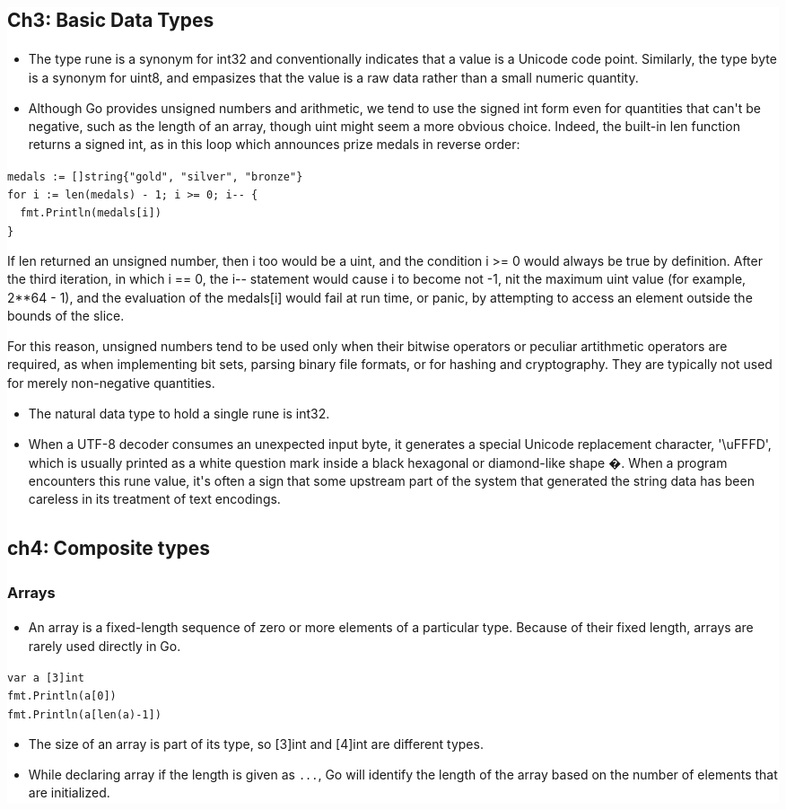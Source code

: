 ## Ch3: Basic Data Types
- The type rune is a synonym for int32 and conventionally indicates that a value
is a Unicode code point. Similarly, the type byte is a synonym for uint8, and
empasizes that the value is a raw data rather than a small numeric quantity.

- Although Go provides unsigned numbers and arithmetic, we tend to use the
signed int form even for quantities that can't be negative, such as the length
of an array, though uint might seem a more obvious choice. Indeed, the built-in
len function returns a signed int, as in this loop which announces prize medals
in reverse order:
```
medals := []string{"gold", "silver", "bronze"}
for i := len(medals) - 1; i >= 0; i-- {
  fmt.Println(medals[i])
}
```
If len returned an unsigned number, then i too would be a uint, and the
condition i >= 0 would always be true by definition. After the third iteration,
in which i == 0, the i-- statement would cause i to become not -1, nit the
maximum uint value (for example, 2**64 - 1), and the evaluation of the medals[i]
would fail at run time, or panic, by attempting to access an element outside the
bounds of the slice.

For this reason, unsigned numbers tend to be used only when their bitwise
operators or peculiar artithmetic operators are required, as when implementing
bit sets, parsing binary file formats, or for hashing and cryptography. They are
typically not used for merely non-negative quantities.

- The natural data type to hold a single rune is int32.

- When a UTF-8 decoder consumes an unexpected input byte, it generates a special
Unicode replacement character, '\uFFFD', which is usually printed as a white
question mark inside a black hexagonal or diamond-like shape �. When a program
encounters this rune value, it's often a sign that some upstream part of the
system that generated the string data has been careless in its treatment of text
encodings.

## ch4: Composite types
### Arrays
- An array is a fixed-length sequence of zero or more elements of a particular
type. Because of their fixed length, arrays are rarely used directly in Go.
```
var a [3]int
fmt.Println(a[0])
fmt.Println(a[len(a)-1])
```
- The size of an array is part of its type, so [3]int and [4]int are different
types.

- While declaring array if the length is given as `...`, Go will identify the
length of the array based on the number of elements that are initialized.
